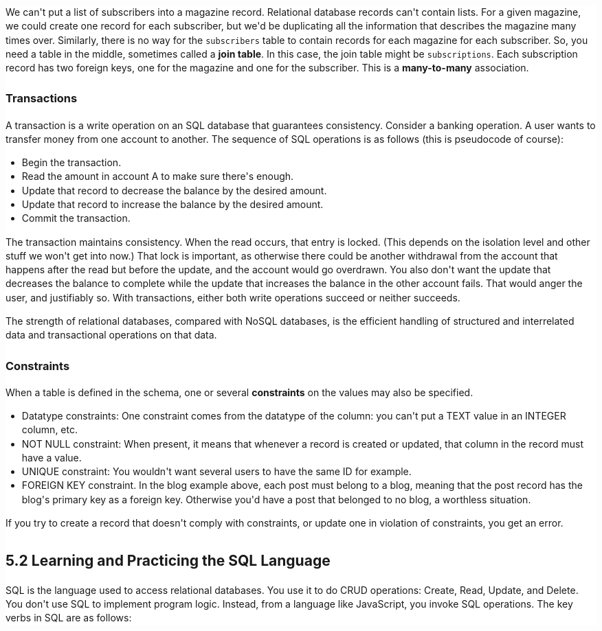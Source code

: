 We can't put a list of subscribers into a magazine record. Relational database records can't contain lists. For a given magazine, we could create one record for each subscriber, but we'd be duplicating all the information that describes the magazine many times over. Similarly, there is no way for the `subscribers` table to contain records for each magazine for each subscriber. So, you need a table in the middle, sometimes called a **join table**. In this case, the join table might be `subscriptions`. Each subscription record has two foreign keys, one for the magazine and one for the subscriber. This is a **many-to-many** association.

### **Transactions**

A transaction is a write operation on an SQL database that guarantees consistency. Consider a banking operation. A user wants to transfer money from one account to another. The sequence of SQL operations is as follows (this is pseudocode of course):

- Begin the transaction.
- Read the amount in account A to make sure there's enough.
- Update that record to decrease the balance by the desired amount.
- Update that record to increase the balance by the desired amount.
- Commit the transaction.

The transaction maintains consistency. When the read occurs, that entry is locked. (This depends on the isolation level and other stuff we won't get into now.) That lock is important, as otherwise there could be another withdrawal from the account that happens after the read but before the update, and the account would go overdrawn. You also don't want the update that decreases the balance to complete while the update that increases the balance in the other account fails. That would anger the user, and justifiably so. With transactions, either both write operations succeed or neither succeeds.

The strength of relational databases, compared with NoSQL databases, is the efficient handling of structured and interrelated data and transactional operations on that data.

### **Constraints**

When a table is defined in the schema, one or several **constraints** on the values may also be specified.

- Datatype constraints: One constraint comes from the datatype of the column: you can't put a TEXT value in an INTEGER column, etc.
- NOT NULL constraint: When present, it means that whenever a record is created or updated, that column in the record must have a value.
- UNIQUE constraint: You wouldn't want several users to have the same ID for example.
- FOREIGN KEY constraint. In the blog example above, each post must belong to a blog, meaning that the post record has the blog's primary key as a foreign key. Otherwise you'd have a post that belonged to no blog, a worthless situation.

If you try to create a record that doesn't comply with constraints, or update one in violation of constraints, you get an error.

## **5.2 Learning and Practicing the SQL Language**

SQL is the language used to access relational databases. You use it to do CRUD operations: Create, Read, Update, and Delete. You don't use SQL to implement program logic. Instead, from a language like JavaScript, you invoke SQL operations. The key verbs in SQL are as follows:
